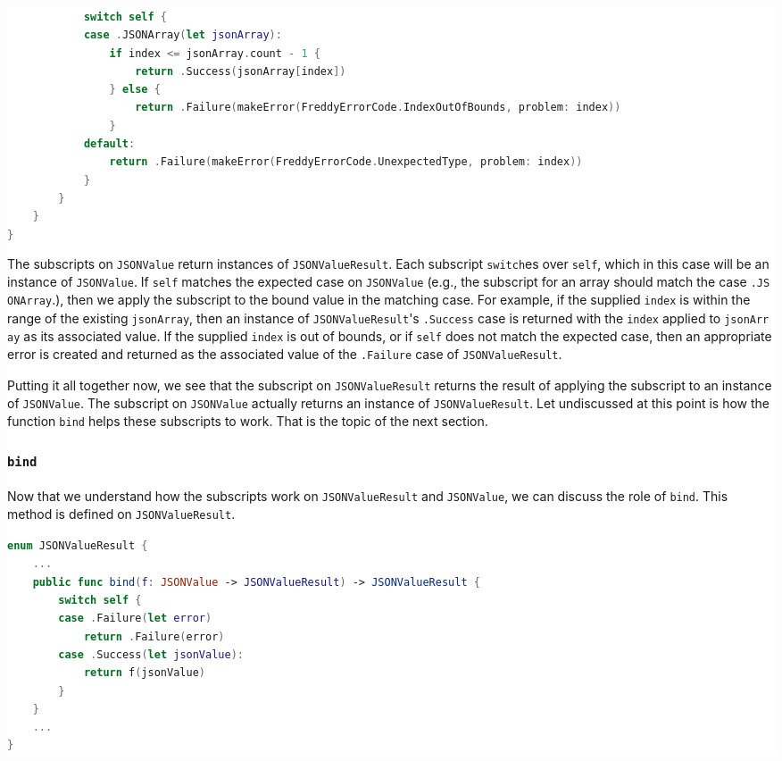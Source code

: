 ```swift
            switch self {
            case .JSONArray(let jsonArray):
                if index <= jsonArray.count - 1 {
                    return .Success(jsonArray[index])
                } else {
                    return .Failure(makeError(FreddyErrorCode.IndexOutOfBounds, problem: index))
                }
            default:
	            return .Failure(makeError(FreddyErrorCode.UnexpectedType, problem: index))
	        }
        }
    }
}
```

The subscripts on `JSONValue` return instances of `JSONValueResult`.
Each subscript `switch`es over `self`, which in this case will be an instance of `JSONValue`.
If `self` matches the expected case on `JSONValue` (e.g., the subscript for an array should match the case `.JSONArray`.), then we apply the subscript to the bound value in the matching case.
For example, if the supplied `index` is within the range of the existing `jsonArray`, then an instance of `JSONValueResult`'s `.Success` case is returned with the `index` applied to `jsonArray` as its associated value.
If the supplied `index` is out of bounds, or if `self` does not match the expected case, then an appropriate error is created and returned as the associated value of the `.Failure` case of `JSONValueResult`.

Putting it all together now, we see that the subscript on `JSONValueResult` returns the result of applying the subscript to an instance of `JSONValue`.
The subscript on `JSONValue` actually returns an instance of `JSONValueResult`.
Let undiscussed at this point is how the function `bind` helps these subscripts to work.
That is the topic of the next section.

### `bind`

Now that we understand how the subscripts work on `JSONValueResult` and `JSONValue`, we can discuss the role of `bind`.
This method is defined on `JSONValueResult`.

```swift 
enum JSONValueResult {
    ...
    public func bind(f: JSONValue -> JSONValueResult) -> JSONValueResult {
        switch self {
        case .Failure(let error)
            return .Failure(error)
	    case .Success(let jsonValue):
	        return f(jsonValue)
	    }
    }
    ...
}
```
